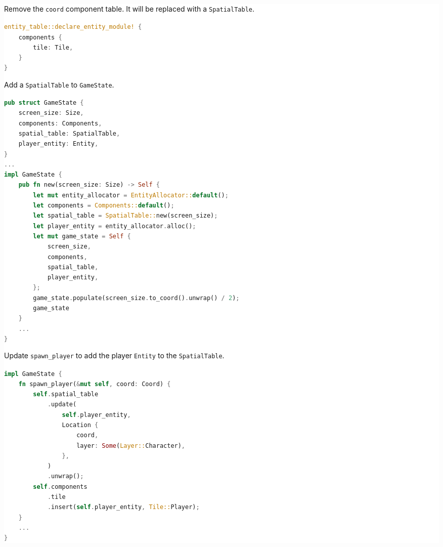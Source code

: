 Remove the `coord` component table. It will be replaced with a `SpatialTable`.

```rust
entity_table::declare_entity_module! {
    components {
        tile: Tile,
    }
}
```

Add a `SpatialTable` to `GameState`.
```rust
pub struct GameState {
    screen_size: Size,
    components: Components,
    spatial_table: SpatialTable,
    player_entity: Entity,
}
...
impl GameState {
    pub fn new(screen_size: Size) -> Self {
        let mut entity_allocator = EntityAllocator::default();
        let components = Components::default();
        let spatial_table = SpatialTable::new(screen_size);
        let player_entity = entity_allocator.alloc();
        let mut game_state = Self {
            screen_size,
            components,
            spatial_table,
            player_entity,
        };
        game_state.populate(screen_size.to_coord().unwrap() / 2);
        game_state
    }
    ...
}
```

Update `spawn_player` to add the player `Entity` to the `SpatialTable`.

```rust
impl GameState {
    fn spawn_player(&mut self, coord: Coord) {
        self.spatial_table
            .update(
                self.player_entity,
                Location {
                    coord,
                    layer: Some(Layer::Character),
                },
            )
            .unwrap();
        self.components
            .tile
            .insert(self.player_entity, Tile::Player);
    }
    ...
}
```
